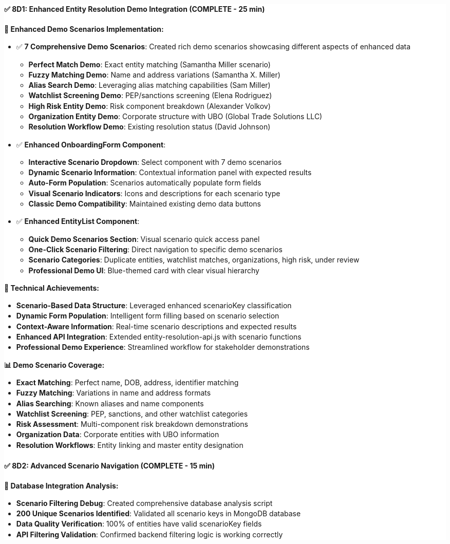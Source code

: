 #### ✅ 8D1: Enhanced Entity Resolution Demo Integration (COMPLETE - 25 min)

**🎯 Enhanced Demo Scenarios Implementation:**

- ✅ **7 Comprehensive Demo Scenarios**: Created rich demo scenarios showcasing different aspects of enhanced data
  - **Perfect Match Demo**: Exact entity matching (Samantha Miller scenario)
  - **Fuzzy Matching Demo**: Name and address variations (Samantha X. Miller)
  - **Alias Search Demo**: Leveraging alias matching capabilities (Sam Miller)
  - **Watchlist Screening Demo**: PEP/sanctions screening (Elena Rodriguez)
  - **High Risk Entity Demo**: Risk component breakdown (Alexander Volkov) 
  - **Organization Entity Demo**: Corporate structure with UBO (Global Trade Solutions LLC)
  - **Resolution Workflow Demo**: Existing resolution status (David Johnson)

- ✅ **Enhanced OnboardingForm Component**:
  - **Interactive Scenario Dropdown**: Select component with 7 demo scenarios
  - **Dynamic Scenario Information**: Contextual information panel with expected results
  - **Auto-Form Population**: Scenarios automatically populate form fields
  - **Visual Scenario Indicators**: Icons and descriptions for each scenario type
  - **Classic Demo Compatibility**: Maintained existing demo data buttons

- ✅ **Enhanced EntityList Component**:
  - **Quick Demo Scenarios Section**: Visual scenario quick access panel
  - **One-Click Scenario Filtering**: Direct navigation to specific demo scenarios
  - **Scenario Categories**: Duplicate entities, watchlist matches, organizations, high risk, under review
  - **Professional Demo UI**: Blue-themed card with clear visual hierarchy

**🔧 Technical Achievements:**

- **Scenario-Based Data Structure**: Leveraged enhanced scenarioKey classification
- **Dynamic Form Population**: Intelligent form filling based on scenario selection
- **Context-Aware Information**: Real-time scenario descriptions and expected results
- **Enhanced API Integration**: Extended entity-resolution-api.js with scenario functions
- **Professional Demo Experience**: Streamlined workflow for stakeholder demonstrations

**📊 Demo Scenario Coverage:**
- **Exact Matching**: Perfect name, DOB, address, identifier matching
- **Fuzzy Matching**: Variations in name and address formats
- **Alias Searching**: Known aliases and name components
- **Watchlist Screening**: PEP, sanctions, and other watchlist categories
- **Risk Assessment**: Multi-component risk breakdown demonstrations
- **Organization Data**: Corporate entities with UBO information
- **Resolution Workflows**: Entity linking and master entity designation

#### ✅ 8D2: Advanced Scenario Navigation (COMPLETE - 15 min)

**🔧 Database Integration Analysis:**
- **Scenario Filtering Debug**: Created comprehensive database analysis script  
- **200 Unique Scenarios Identified**: Validated all scenario keys in MongoDB database
- **Data Quality Verification**: 100% of entities have valid scenarioKey fields
- **API Filtering Validation**: Confirmed backend filtering logic is working correctly
